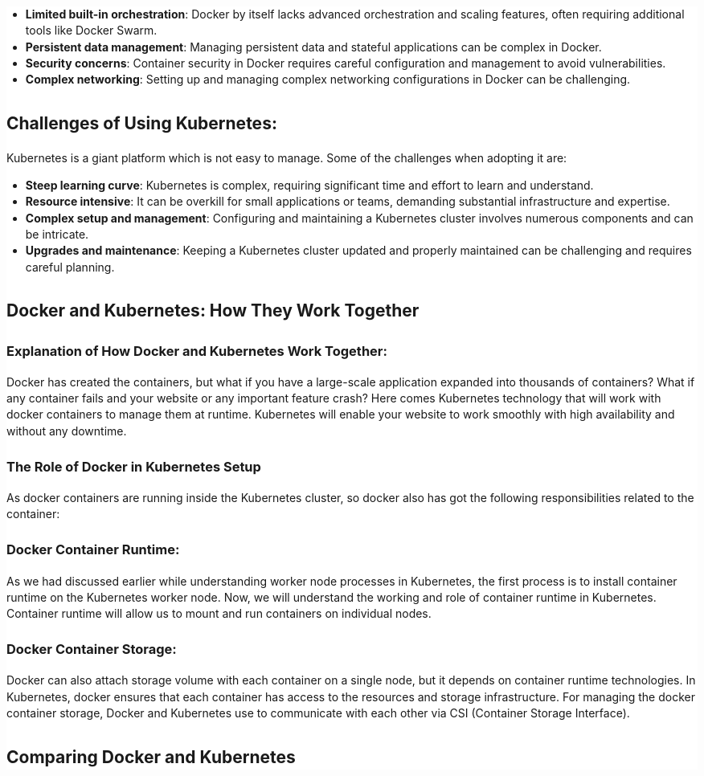 - **Limited built-in orchestration**: Docker by itself lacks advanced orchestration and scaling features, often requiring additional tools like Docker Swarm.
- **Persistent data management**: Managing persistent data and stateful applications can be complex in Docker.
- **Security concerns**: Container security in Docker requires careful configuration and management to avoid vulnerabilities.
- **Complex networking**: Setting up and managing complex networking configurations in Docker can be challenging.

## Challenges of Using Kubernetes:

Kubernetes is a giant platform which is not easy to manage. Some of the challenges when adopting it are:

- **Steep learning curve**: Kubernetes is complex, requiring significant time and effort to learn and understand.
- **Resource intensive**: It can be overkill for small applications or teams, demanding substantial infrastructure and expertise.
- **Complex setup and management**: Configuring and maintaining a Kubernetes cluster involves numerous components and can be intricate.
- **Upgrades and maintenance**: Keeping a Kubernetes cluster updated and properly maintained can be challenging and requires careful planning.

## Docker and Kubernetes: How They Work Together

### Explanation of How Docker and Kubernetes Work Together:

Docker has created the containers, but what if you have a large-scale application expanded into thousands of containers? What if any container fails and your website or any important feature crash? Here comes Kubernetes technology that will work with docker containers to manage them at runtime. Kubernetes will enable your website to work smoothly with high availability and without any downtime.

### The Role of Docker in Kubernetes Setup

As docker containers are running inside the Kubernetes cluster, so docker also has got the following responsibilities related to the container:

### Docker Container Runtime:

As we had discussed earlier while understanding worker node processes in Kubernetes, the first process is to install container runtime on the Kubernetes worker node. Now, we will understand the working and role of container runtime in Kubernetes. Container runtime will allow us to mount and run containers on individual nodes.

### Docker Container Storage:

Docker can also attach storage volume with each container on a single node, but it depends on container runtime technologies. In Kubernetes, docker ensures that each container has access to the resources and storage infrastructure. For managing the docker container storage, Docker and Kubernetes use to communicate with each other via CSI (Container Storage Interface).

## Comparing Docker and Kubernetes
